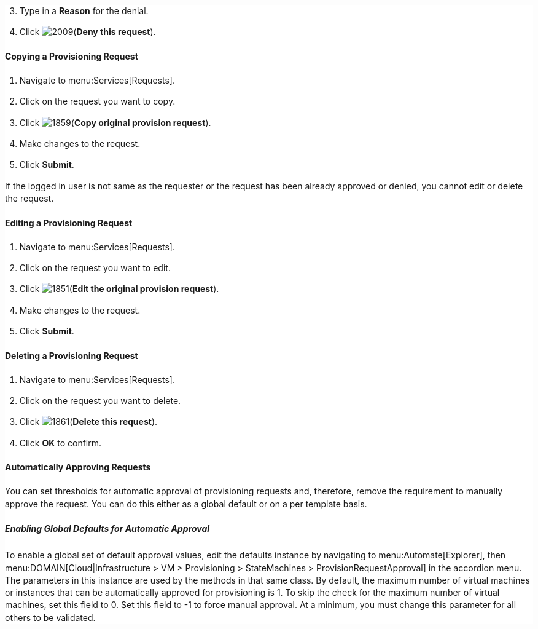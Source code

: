 3.  Type in a **Reason** for the denial.

4.  Click ![2009](../images/2009.png)(**Deny this request**).

#### Copying a Provisioning Request

1.  Navigate to menu:Services\[Requests\].

2.  Click on the request you want to copy.

3.  Click ![1859](../images/1859.png)(**Copy original provision
    request**).

4.  Make changes to the request.

5.  Click **Submit**.

<div class="informalexample">

If the logged in user is not same as the requester or the request has
been already approved or denied, you cannot edit or delete the request.

</div>

#### Editing a Provisioning Request

1.  Navigate to menu:Services\[Requests\].

2.  Click on the request you want to edit.

3.  Click ![1851](../images/1851.png)(**Edit the original provision
    request**).

4.  Make changes to the request.

5.  Click **Submit**.

#### Deleting a Provisioning Request

1.  Navigate to menu:Services\[Requests\].

2.  Click on the request you want to delete.

3.  Click ![1861](../images/1861.png)(**Delete this request**).

4.  Click **OK** to confirm.

#### Automatically Approving Requests

You can set thresholds for automatic approval of provisioning requests
and, therefore, remove the requirement to manually approve the request.
You can do this either as a global default or on a per template basis.

##### Enabling Global Defaults for Automatic Approval

To enable a global set of default approval values, edit the defaults
instance by navigating to menu:Automate\[Explorer\], then
menu:DOMAIN\[Cloud|Infrastructure \> VM \> Provisioning \> StateMachines
\> ProvisionRequestApproval\] in the accordion menu. The parameters in
this instance are used by the methods in that same class. By default,
the maximum number of virtual machines or instances that can be
automatically approved for provisioning is 1. To skip the check for the
maximum number of virtual machines, set this field to 0. Set this field
to -1 to force manual approval. At a minimum, you must change this
parameter for all others to be validated.
